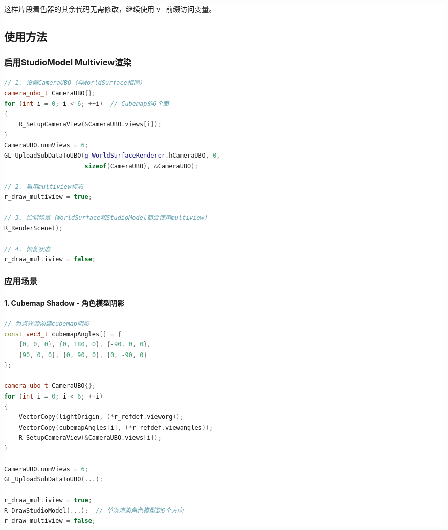 这样片段着色器的其余代码无需修改，继续使用 `v_` 前缀访问变量。

## 使用方法

### 启用StudioModel Multiview渲染

```cpp
// 1. 设置CameraUBO（与WorldSurface相同）
camera_ubo_t CameraUBO{};
for (int i = 0; i < 6; ++i)  // Cubemap的6个面
{
    R_SetupCameraView(&CameraUBO.views[i]);
}
CameraUBO.numViews = 6;
GL_UploadSubDataToUBO(g_WorldSurfaceRenderer.hCameraUBO, 0, 
                      sizeof(CameraUBO), &CameraUBO);

// 2. 启用multiview标志
r_draw_multiview = true;

// 3. 绘制场景（WorldSurface和StudioModel都会使用multiview）
R_RenderScene();

// 4. 恢复状态
r_draw_multiview = false;
```

### 应用场景

#### 1. Cubemap Shadow - 角色模型阴影

```cpp
// 为点光源创建cubemap阴影
const vec3_t cubemapAngles[] = {
    {0, 0, 0}, {0, 180, 0}, {-90, 0, 0},
    {90, 0, 0}, {0, 90, 0}, {0, -90, 0}
};

camera_ubo_t CameraUBO{};
for (int i = 0; i < 6; ++i)
{
    VectorCopy(lightOrigin, (*r_refdef.vieworg));
    VectorCopy(cubemapAngles[i], (*r_refdef.viewangles));
    R_SetupCameraView(&CameraUBO.views[i]);
}

CameraUBO.numViews = 6;
GL_UploadSubDataToUBO(...);

r_draw_multiview = true;
R_DrawStudioModel(...);  // 单次渲染角色模型到6个方向
r_draw_multiview = false;
```
